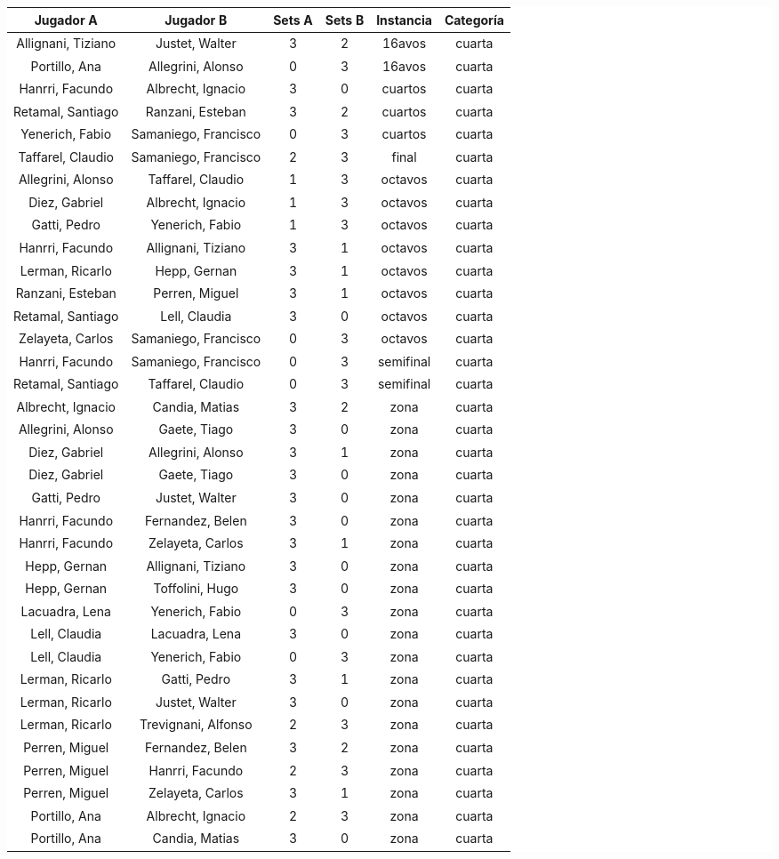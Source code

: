 |      Jugador A       |      Jugador B       |  Sets A  |  Sets B  |  Instancia  |  Categoría  |
|:--------------------:|:--------------------:|:--------:|:--------:|:-----------:|:-----------:|
|  Allignani, Tiziano  |    Justet, Walter    |    3     |    2     |   16avos    |   cuarta    |
|    Portillo, Ana     |  Allegrini, Alonso   |    0     |    3     |   16avos    |   cuarta    |
|   Hanrri, Facundo    |  Albrecht, Ignacio   |    3     |    0     |   cuartos   |   cuarta    |
|  Retamal, Santiago   |   Ranzani, Esteban   |    3     |    2     |   cuartos   |   cuarta    |
|   Yenerich, Fabio    | Samaniego, Francisco |    0     |    3     |   cuartos   |   cuarta    |
|  Taffarel, Claudio   | Samaniego, Francisco |    2     |    3     |    final    |   cuarta    |
|  Allegrini, Alonso   |  Taffarel, Claudio   |    1     |    3     |   octavos   |   cuarta    |
|    Diez, Gabriel     |  Albrecht, Ignacio   |    1     |    3     |   octavos   |   cuarta    |
|     Gatti, Pedro     |   Yenerich, Fabio    |    1     |    3     |   octavos   |   cuarta    |
|   Hanrri, Facundo    |  Allignani, Tiziano  |    3     |    1     |   octavos   |   cuarta    |
|   Lerman, Ricarlo    |     Hepp, Gernan     |    3     |    1     |   octavos   |   cuarta    |
|   Ranzani, Esteban   |    Perren, Miguel    |    3     |    1     |   octavos   |   cuarta    |
|  Retamal, Santiago   |    Lell, Claudia     |    3     |    0     |   octavos   |   cuarta    |
|   Zelayeta, Carlos   | Samaniego, Francisco |    0     |    3     |   octavos   |   cuarta    |
|   Hanrri, Facundo    | Samaniego, Francisco |    0     |    3     |  semifinal  |   cuarta    |
|  Retamal, Santiago   |  Taffarel, Claudio   |    0     |    3     |  semifinal  |   cuarta    |
|  Albrecht, Ignacio   |    Candia, Matias    |    3     |    2     |    zona     |   cuarta    |
|  Allegrini, Alonso   |     Gaete, Tiago     |    3     |    0     |    zona     |   cuarta    |
|    Diez, Gabriel     |  Allegrini, Alonso   |    3     |    1     |    zona     |   cuarta    |
|    Diez, Gabriel     |     Gaete, Tiago     |    3     |    0     |    zona     |   cuarta    |
|     Gatti, Pedro     |    Justet, Walter    |    3     |    0     |    zona     |   cuarta    |
|   Hanrri, Facundo    |   Fernandez, Belen   |    3     |    0     |    zona     |   cuarta    |
|   Hanrri, Facundo    |   Zelayeta, Carlos   |    3     |    1     |    zona     |   cuarta    |
|     Hepp, Gernan     |  Allignani, Tiziano  |    3     |    0     |    zona     |   cuarta    |
|     Hepp, Gernan     |   Toffolini, Hugo    |    3     |    0     |    zona     |   cuarta    |
|    Lacuadra, Lena    |   Yenerich, Fabio    |    0     |    3     |    zona     |   cuarta    |
|    Lell, Claudia     |    Lacuadra, Lena    |    3     |    0     |    zona     |   cuarta    |
|    Lell, Claudia     |   Yenerich, Fabio    |    0     |    3     |    zona     |   cuarta    |
|   Lerman, Ricarlo    |     Gatti, Pedro     |    3     |    1     |    zona     |   cuarta    |
|   Lerman, Ricarlo    |    Justet, Walter    |    3     |    0     |    zona     |   cuarta    |
|   Lerman, Ricarlo    | Trevignani, Alfonso  |    2     |    3     |    zona     |   cuarta    |
|    Perren, Miguel    |   Fernandez, Belen   |    3     |    2     |    zona     |   cuarta    |
|    Perren, Miguel    |   Hanrri, Facundo    |    2     |    3     |    zona     |   cuarta    |
|    Perren, Miguel    |   Zelayeta, Carlos   |    3     |    1     |    zona     |   cuarta    |
|    Portillo, Ana     |  Albrecht, Ignacio   |    2     |    3     |    zona     |   cuarta    |
|    Portillo, Ana     |    Candia, Matias    |    3     |    0     |    zona     |   cuarta    |